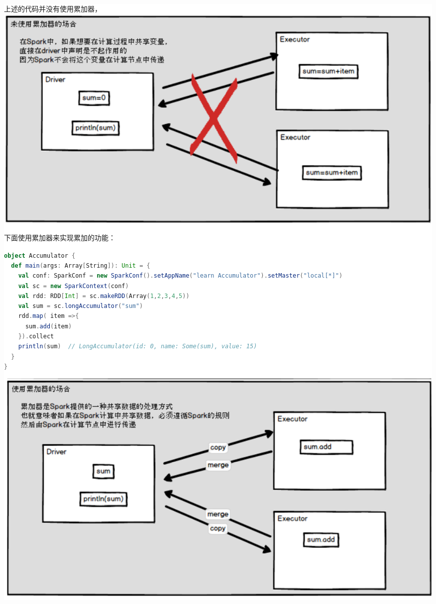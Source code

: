 上述的代码并没有使用累加器，![](img/spk/1.png)

下面使用累加器来实现累加的功能：

~~~scala
object Accumulator {
  def main(args: Array[String]): Unit = {
    val conf: SparkConf = new SparkConf().setAppName("learn Accumulator").setMaster("local[*]")
    val sc = new SparkContext(conf)
    val rdd: RDD[Int] = sc.makeRDD(Array(1,2,3,4,5))
    val sum = sc.longAccumulator("sum")
    rdd.map( item =>{
      sum.add(item)
    }).collect
    println(sum)  // LongAccumulator(id: 0, name: Some(sum), value: 15)
  }
}
~~~

![](img/spk/2.png)
